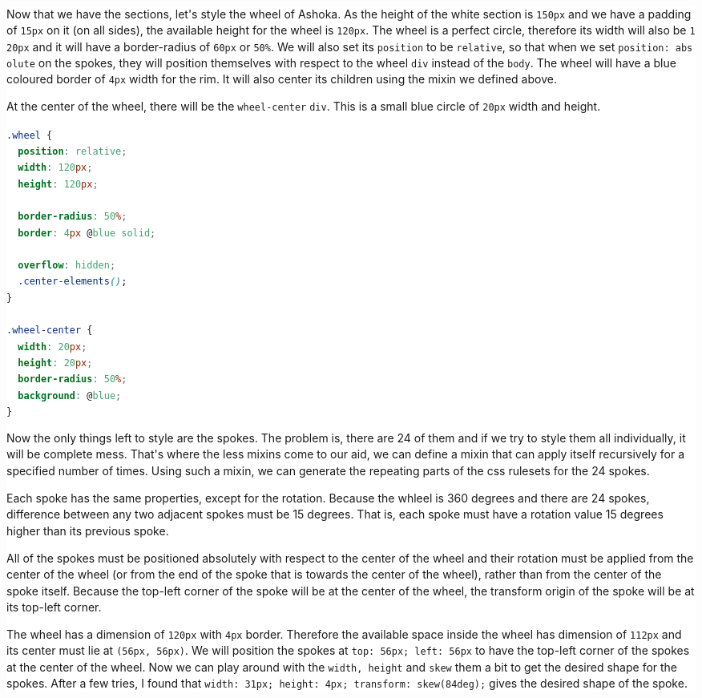 
Now that we have the sections, let's style the wheel of Ashoka. As the height of the white section is `150px` and we have a padding of `15px` on it (on all sides), the available height for the wheel is `120px`. The wheel is a perfect circle, therefore its width will also be `120px` and it will have a border-radius of `60px` or `50%`. We will also set its `position` to be `relative`, so that when we set `position: absolute` on the spokes, they will position themselves with respect to the wheel `div` instead of the `body`. The wheel will have a blue coloured border of `4px` width for the rim. It will also center its children using the mixin we defined above.

At the center of the wheel, there will be the `wheel-center` `div`. This is a small blue circle of `20px` width and height.

```css
.wheel {
  position: relative;
  width: 120px;
  height: 120px;
  
  border-radius: 50%;
  border: 4px @blue solid;
  
  overflow: hidden;
  .center-elements();
}

.wheel-center {
  width: 20px;
  height: 20px;
  border-radius: 50%;
  background: @blue;
}
```

Now the only things left to style are the spokes. The problem is, there are 24 of them and if we try to style them all individually, it will be complete mess. That's where the less mixins come to our aid, we can define
a mixin that can apply itself recursively for a specified number of times. Using such a mixin, we can generate the repeating parts of the css rulesets for the 24 spokes. 

Each spoke has the same properties, except for the rotation. Because the whleel is 360 degrees and there are 24 spokes, difference between any two adjacent spokes must be 15 degrees. That is, each spoke must have a rotation value 15 degrees higher than its previous spoke.

All of the spokes must be positioned absolutely with respect to the center of the wheel and their rotation must be applied from the center of the wheel (or from the end of the spoke that is towards the center of the wheel), rather than from the center of the spoke itself. Because the top-left corner of the spoke will be at the center of the wheel, the transform origin of the spoke will be at its top-left corner.

The wheel has a dimension of `120px` with `4px` border. Therefore the available space inside the wheel has dimension of `112px` and its center must lie at `(56px, 56px)`. We will position the spokes at `top: 56px; left: 56px` to have the top-left corner of the spokes at the center of the wheel. Now we can play around with the `width, height` and `skew` them a bit to get the desired shape for the spokes. After a few tries, I found that `width: 31px; height: 4px; transform: skew(84deg);` gives the desired shape of the spoke.
